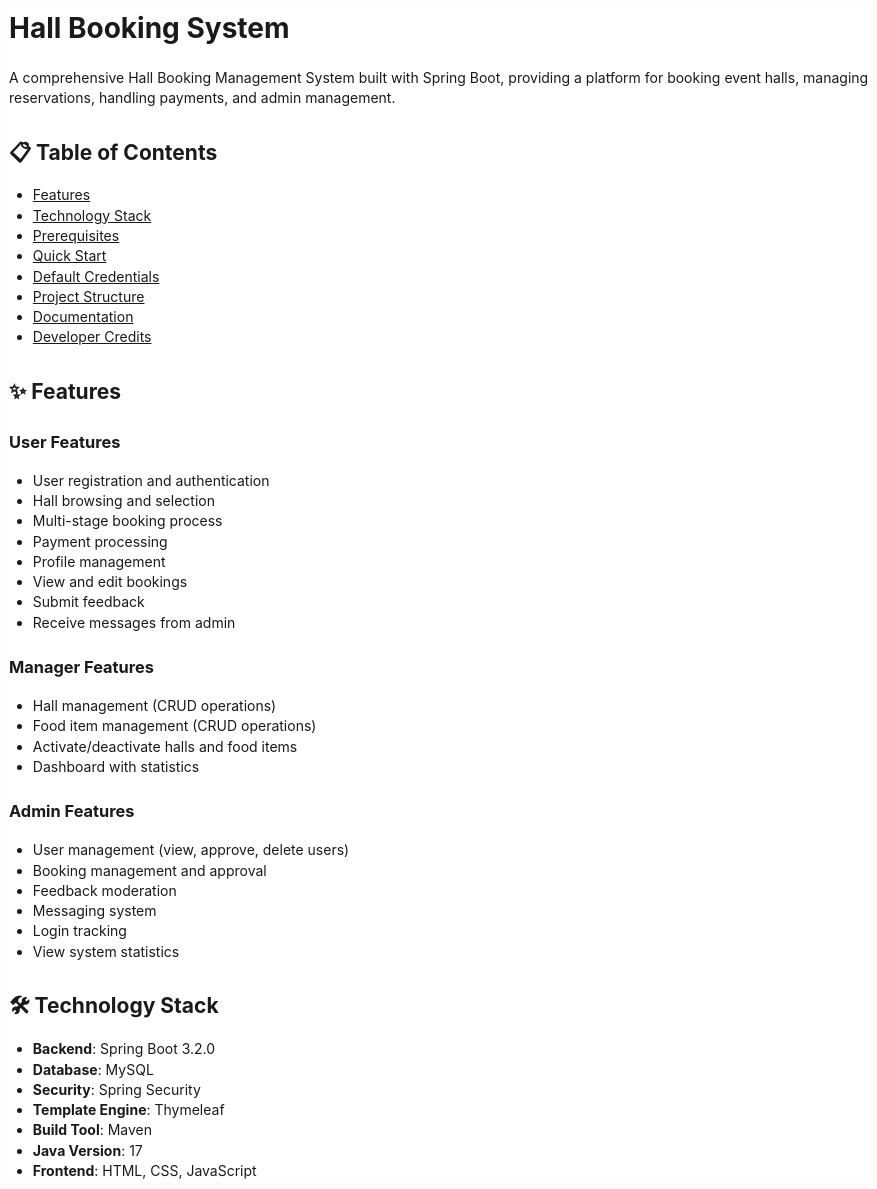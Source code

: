 # Hall Booking System

A comprehensive Hall Booking Management System built with Spring Boot, providing a platform for booking event halls, managing reservations, handling payments, and admin management.

## 📋 Table of Contents

- [Features](#features)
- [Technology Stack](#technology-stack)
- [Prerequisites](#prerequisites)
- [Quick Start](#quick-start)
- [Default Credentials](#default-credentials)
- [Project Structure](#project-structure)
- [Documentation](#documentation)
- [Developer Credits](#developer-credits)

## ✨ Features

### User Features
- User registration and authentication
- Hall browsing and selection
- Multi-stage booking process
- Payment processing
- Profile management
- View and edit bookings
- Submit feedback
- Receive messages from admin

### Manager Features
- Hall management (CRUD operations)
- Food item management (CRUD operations)
- Activate/deactivate halls and food items
- Dashboard with statistics

### Admin Features
- User management (view, approve, delete users)
- Booking management and approval
- Feedback moderation
- Messaging system
- Login tracking
- View system statistics

## 🛠 Technology Stack

- **Backend**: Spring Boot 3.2.0
- **Database**: MySQL
- **Security**: Spring Security
- **Template Engine**: Thymeleaf
- **Build Tool**: Maven
- **Java Version**: 17
- **Frontend**: HTML, CSS, JavaScript
